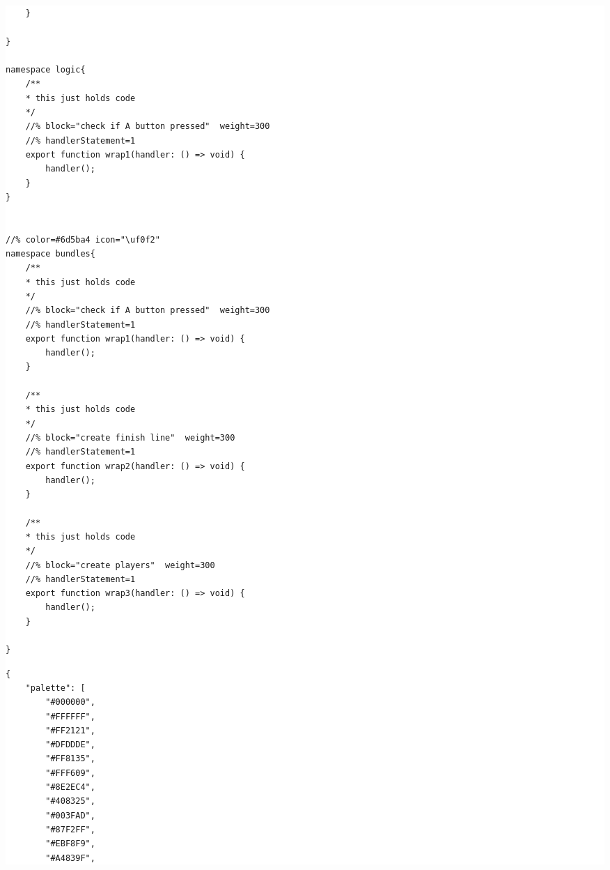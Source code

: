 ```customts
    }

}

namespace logic{
    /**
    * this just holds code
    */
    //% block="check if A button pressed"  weight=300
    //% handlerStatement=1
    export function wrap1(handler: () => void) {
        handler();
    }
}


//% color=#6d5ba4 icon="\uf0f2"
namespace bundles{
    /**
    * this just holds code
    */
    //% block="check if A button pressed"  weight=300
    //% handlerStatement=1
    export function wrap1(handler: () => void) {
        handler();
    }

    /**
    * this just holds code
    */
    //% block="create finish line"  weight=300
    //% handlerStatement=1
    export function wrap2(handler: () => void) {
        handler();
    }

    /**
    * this just holds code
    */
    //% block="create players"  weight=300
    //% handlerStatement=1
    export function wrap3(handler: () => void) {
        handler();
    }

}

```

```simtheme
{
    "palette": [
        "#000000",
        "#FFFFFF",
        "#FF2121",
        "#DFDDDE",
        "#FF8135",
        "#FFF609",
        "#8E2EC4",
        "#408325",
        "#003FAD",
        "#87F2FF",
        "#EBF8F9",
        "#A4839F",
```